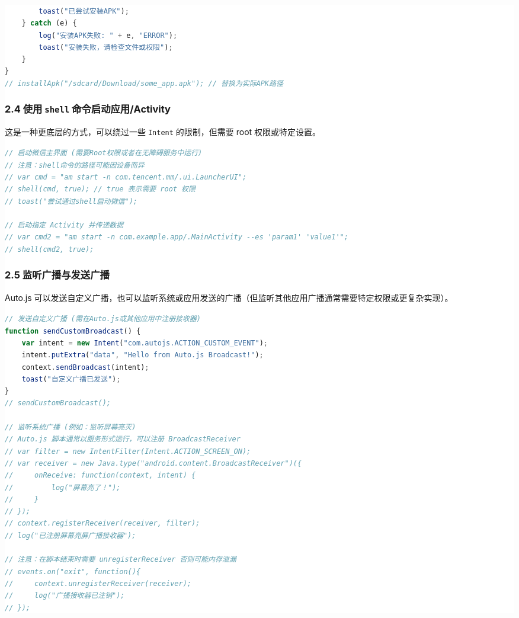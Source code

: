 ```javascript
        toast("已尝试安装APK");
    } catch (e) {
        log("安装APK失败: " + e, "ERROR");
        toast("安装失败，请检查文件或权限");
    }
}
// installApk("/sdcard/Download/some_app.apk"); // 替换为实际APK路径
```

### 2.4 使用 `shell` 命令启动应用/Activity
这是一种更底层的方式，可以绕过一些 `Intent` 的限制，但需要 root 权限或特定设置。
```javascript
// 启动微信主界面 (需要Root权限或者在无障碍服务中运行)
// 注意：shell命令的路径可能因设备而异
// var cmd = "am start -n com.tencent.mm/.ui.LauncherUI";
// shell(cmd, true); // true 表示需要 root 权限
// toast("尝试通过shell启动微信");

// 启动指定 Activity 并传递数据
// var cmd2 = "am start -n com.example.app/.MainActivity --es 'param1' 'value1'";
// shell(cmd2, true);
```

### 2.5 监听广播与发送广播
Auto.js 可以发送自定义广播，也可以监听系统或应用发送的广播（但监听其他应用广播通常需要特定权限或更复杂实现）。
```javascript
// 发送自定义广播 (需在Auto.js或其他应用中注册接收器)
function sendCustomBroadcast() {
    var intent = new Intent("com.autojs.ACTION_CUSTOM_EVENT");
    intent.putExtra("data", "Hello from Auto.js Broadcast!");
    context.sendBroadcast(intent);
    toast("自定义广播已发送");
}
// sendCustomBroadcast();

// 监听系统广播 (例如：监听屏幕亮灭)
// Auto.js 脚本通常以服务形式运行，可以注册 BroadcastReceiver
// var filter = new IntentFilter(Intent.ACTION_SCREEN_ON);
// var receiver = new Java.type("android.content.BroadcastReceiver")({
//     onReceive: function(context, intent) {
//         log("屏幕亮了！");
//     }
// });
// context.registerReceiver(receiver, filter);
// log("已注册屏幕亮屏广播接收器");

// 注意：在脚本结束时需要 unregisterReceiver 否则可能内存泄漏
// events.on("exit", function(){
//     context.unregisterReceiver(receiver);
//     log("广播接收器已注销");
// });
```
